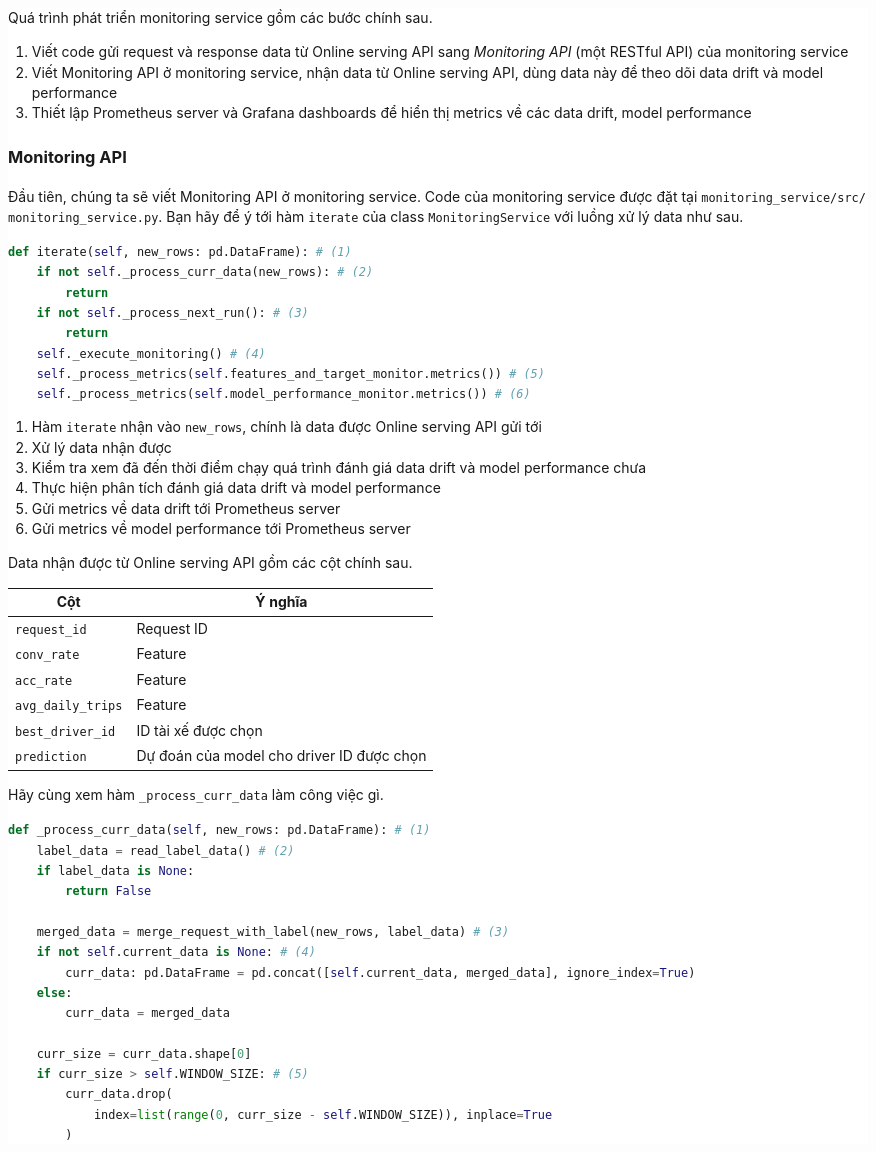 Quá trình phát triển monitoring service gồm các bước chính sau.

1. Viết code gửi request và response data từ Online serving API sang _Monitoring API_ (một RESTful API) của monitoring service
2. Viết Monitoring API ở monitoring service, nhận data từ Online serving API, dùng data này để theo dõi data drift và model performance
3. Thiết lập Prometheus server và Grafana dashboards để hiển thị metrics về các data drift, model performance

### Monitoring API

Đầu tiên, chúng ta sẽ viết Monitoring API ở monitoring service. Code của monitoring service được đặt tại `monitoring_service/src/monitoring_service.py`. Bạn hãy để ý tới hàm `iterate` của class `MonitoringService` với luồng xử lý data như sau.

```python linenums="1" title="monitoring_service/src/monitoring_service.py"
def iterate(self, new_rows: pd.DataFrame): # (1)
    if not self._process_curr_data(new_rows): # (2)
        return
    if not self._process_next_run(): # (3)
        return
    self._execute_monitoring() # (4)
    self._process_metrics(self.features_and_target_monitor.metrics()) # (5)
    self._process_metrics(self.model_performance_monitor.metrics()) # (6)
```

1. Hàm `iterate` nhận vào `new_rows`, chính là data được Online serving API gửi tới
2. Xử lý data nhận được
3. Kiểm tra xem đã đến thời điểm chạy quá trình đánh giá data drift và model performance chưa
4. Thực hiện phân tích đánh giá data drift và model performance
5. Gửi metrics về data drift tới Prometheus server
6. Gửi metrics về model performance tới Prometheus server

Data nhận được từ Online serving API gồm các cột chính sau.

| Cột               | Ý nghĩa                                   |
| ----------------- | ----------------------------------------- |
| `request_id`      | Request ID                                |
| `conv_rate`       | Feature                                   |
| `acc_rate`        | Feature                                   |
| `avg_daily_trips` | Feature                                   |
| `best_driver_id`  | ID tài xế được chọn                       |
| `prediction`      | Dự đoán của model cho driver ID được chọn |

Hãy cùng xem hàm `_process_curr_data` làm công việc gì.

```python linenums="1" title="monitoring_service/src/monitoring_service.py"
def _process_curr_data(self, new_rows: pd.DataFrame): # (1)
    label_data = read_label_data() # (2)
    if label_data is None:
        return False

    merged_data = merge_request_with_label(new_rows, label_data) # (3)
    if not self.current_data is None: # (4)
        curr_data: pd.DataFrame = pd.concat([self.current_data, merged_data], ignore_index=True)
    else:
        curr_data = merged_data

    curr_size = curr_data.shape[0]
    if curr_size > self.WINDOW_SIZE: # (5)
        curr_data.drop(
            index=list(range(0, curr_size - self.WINDOW_SIZE)), inplace=True
        )
```